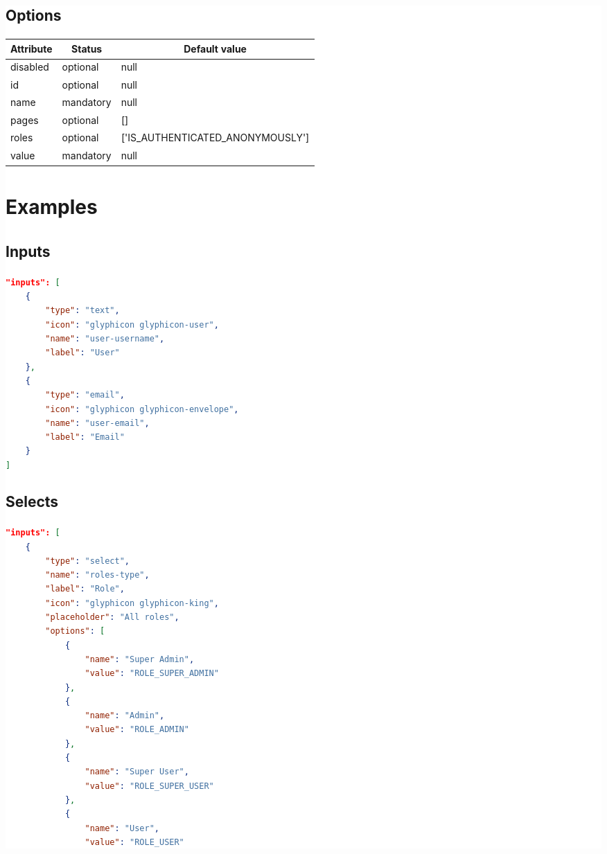 Options
-------

| Attribute |   Status  |          Default value           |
|-----------|-----------|----------------------------------|
| disabled  | optional  | null                             |
| id        | optional  | null                             |
| name      | mandatory | null                             |
| pages     | optional  | []                               |
| roles     | optional  | ['IS_AUTHENTICATED_ANONYMOUSLY'] |
| value     | mandatory | null                             |

Examples
========

Inputs
------

```json
"inputs": [
    {
        "type": "text",
        "icon": "glyphicon glyphicon-user",
        "name": "user-username",
        "label": "User"
    },
    {
        "type": "email",
        "icon": "glyphicon glyphicon-envelope",
        "name": "user-email",
        "label": "Email"
    }
]
```

Selects
-------

```json
"inputs": [
    {
        "type": "select",
        "name": "roles-type",
        "label": "Role",
        "icon": "glyphicon glyphicon-king",
        "placeholder": "All roles",
        "options": [
            {
                "name": "Super Admin",
                "value": "ROLE_SUPER_ADMIN"
            },
            {
                "name": "Admin",
                "value": "ROLE_ADMIN"
            },
            {
                "name": "Super User",
                "value": "ROLE_SUPER_USER"
            },
            {
                "name": "User",
                "value": "ROLE_USER"
```

[license-MIT]: https://img.shields.io/badge/Licence-MIT-green.svg
[license-url]: LICENSE